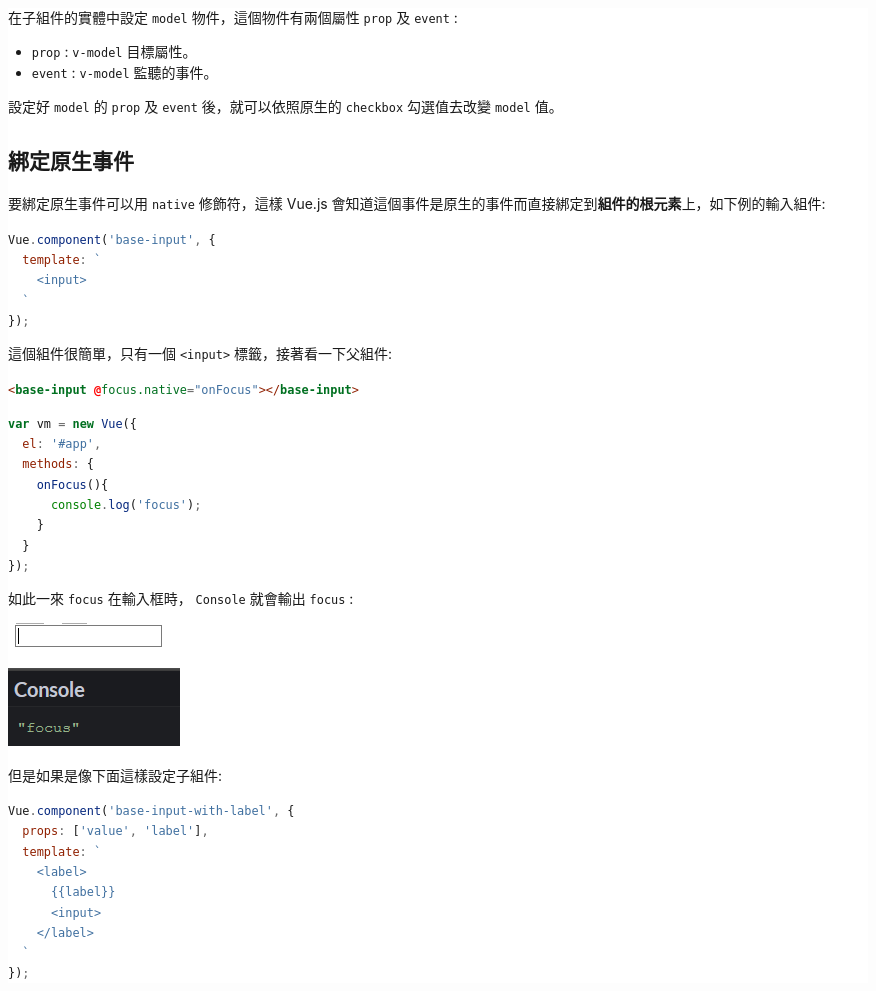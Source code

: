 ```js
```

在子組件的實體中設定 `model` 物件，這個物件有兩個屬性 `prop` 及 `event` :

* `prop` : `v-model` 目標屬性。
* `event` : `v-model` 監聽的事件。

設定好 `model` 的 `prop` 及 `event` 後，就可以依照原生的 `checkbox` 勾選值去改變 `model` 值。

## 綁定原生事件

要綁定原生事件可以用 `native` 修飾符，這樣 Vue.js 會知道這個事件是原生的事件而直接綁定到**組件的根元素**上，如下例的輸入組件:

```js
Vue.component('base-input', {
  template: `
    <input>
  `
});
```

這個組件很簡單，只有一個 `<input>` 標籤，接著看一下父組件:

```html
<base-input @focus.native="onFocus"></base-input>
```

```js
var vm = new Vue({
  el: '#app',
  methods: {
    onFocus(){
      console.log('focus');
    }
  }
});
```

如此一來 `focus` 在輸入框時， `Console` 就會輸出 `focus` :

![focus](./image/26_CustomEvent/focus.png)

但是如果是像下面這樣設定子組件:

```js
Vue.component('base-input-with-label', {
  props: ['value', 'label'],
  template: `
    <label>
      {{label}}
      <input>
    </label>
  `
});
```
